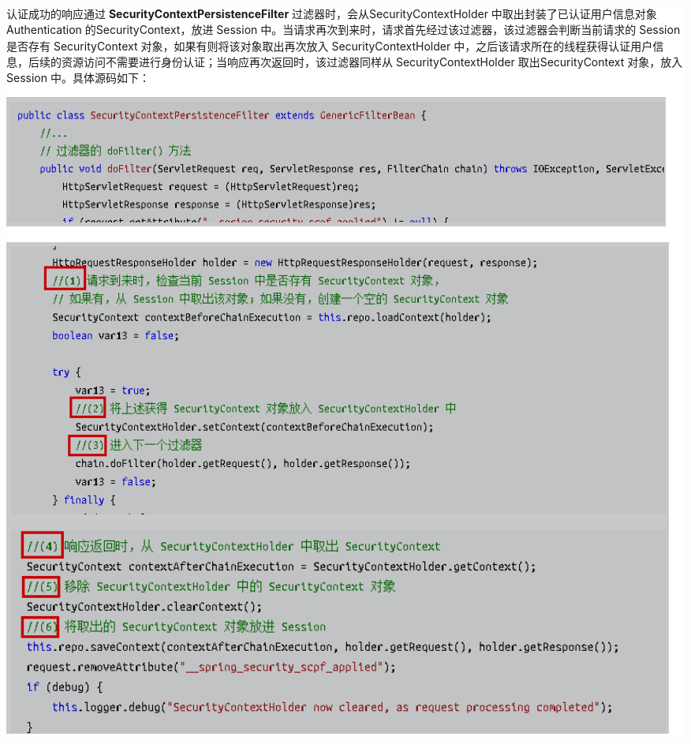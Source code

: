 认证成功的响应通过 **SecurityContextPersistenceFilter** 过滤器时，会从SecurityContextHolder 中取出封装了已认证用户信息对象 Authentication 的SecurityContext，放进 Session 中。当请求再次到来时，请求首先经过该过滤器，该过滤器会判断当前请求的 Session 是否存有 SecurityContext 对象，如果有则将该对象取出再次放入 SecurityContextHolder 中，之后该请求所在的线程获得认证用户信息，后续的资源访问不需要进行身份认证；当响应再次返回时，该过滤器同样从 SecurityContextHolder 取出SecurityContext 对象，放入 Session 中。具体源码如下：

![](img/079.png)

![](img/080.png)



